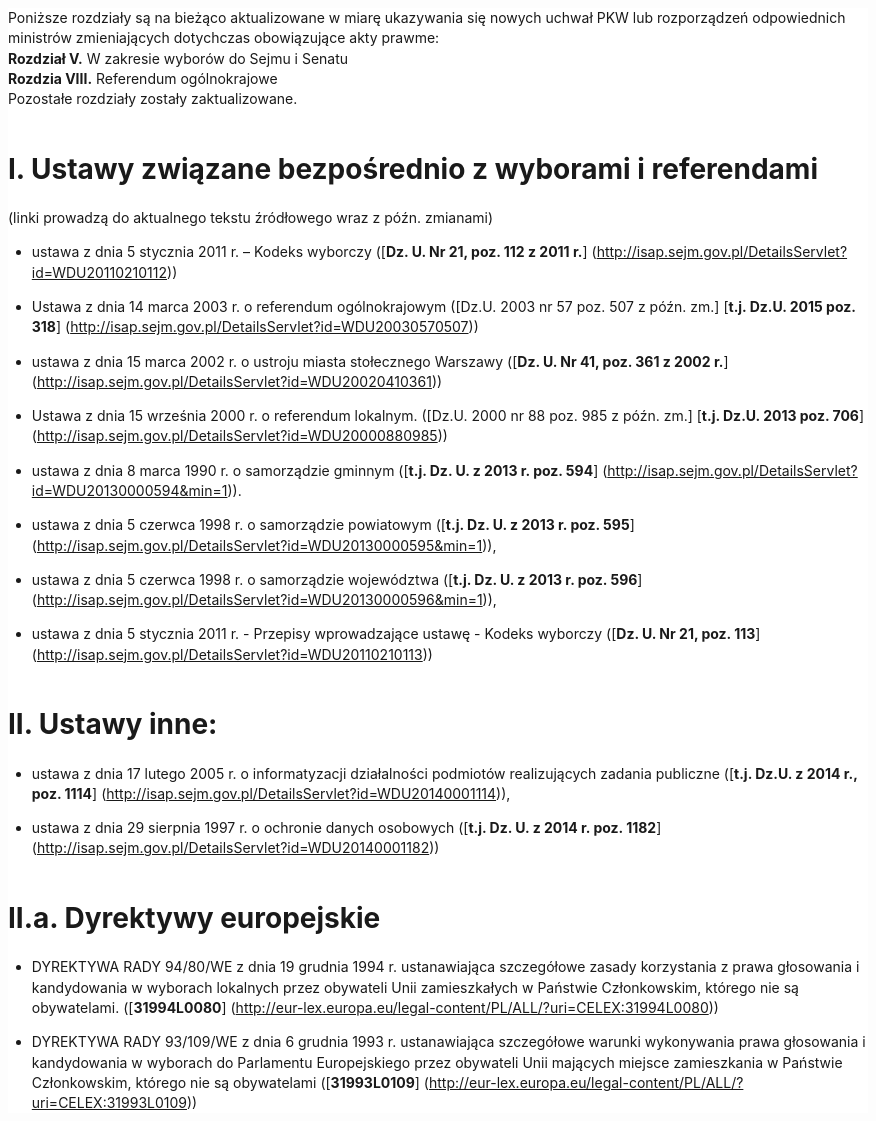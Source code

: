 Poniższe rozdziały są na bieżąco aktualizowane w miarę ukazywania się nowych uchwał PKW lub rozporządzeń odpowiednich ministrów zmieniających dotychczas obowiązujące akty prawme:  
**Rozdział V.** W zakresie wyborów do Sejmu i Senatu  
**Rozdzia VIII.** Referendum ogólnokrajowe    
Pozostałe rozdziały zostały zaktualizowane.

# I. Ustawy związane bezpośrednio z wyborami i referendami
(linki prowadzą do aktualnego tekstu źródłowego wraz z późn. zmianami)

* ustawa z dnia 5 stycznia 2011 r. – Kodeks wyborczy ([**Dz. U. Nr 21, poz. 112 z 2011 r.**] (http://isap.sejm.gov.pl/DetailsServlet?id=WDU20110210112))  

* Ustawa z dnia 14 marca 2003 r. o referendum ogólnokrajowym ([Dz.U. 2003 nr 57 poz. 507 z późn. zm.] [**t.j. Dz.U. 2015 poz. 318**] (http://isap.sejm.gov.pl/DetailsServlet?id=WDU20030570507)) 

* ustawa z dnia 15 marca 2002 r. o ustroju miasta stołecznego Warszawy ([**Dz. U. Nr 41, poz. 361 z 2002 r.**] (http://isap.sejm.gov.pl/DetailsServlet?id=WDU20020410361))  

* Ustawa z dnia 15 września 2000 r. o referendum lokalnym. ([Dz.U. 2000 nr 88 poz. 985 z późn. zm.] [**t.j. Dz.U. 2013 poz. 706**] (http://isap.sejm.gov.pl/DetailsServlet?id=WDU20000880985))  

* ustawa z dnia 8 marca 1990 r. o samorządzie gminnym ([**t.j. Dz. U. z 2013 r. poz. 594**] (http://isap.sejm.gov.pl/DetailsServlet?id=WDU20130000594&min=1)).

* ustawa z dnia 5 czerwca 1998 r. o samorządzie powiatowym ([**t.j. Dz. U. z 2013 r. poz. 595**] (http://isap.sejm.gov.pl/DetailsServlet?id=WDU20130000595&min=1)),

* ustawa z dnia 5 czerwca 1998 r. o samorządzie województwa ([**t.j. Dz. U. z 2013 r. poz. 596**] (http://isap.sejm.gov.pl/DetailsServlet?id=WDU20130000596&min=1)),

* ustawa z dnia 5 stycznia 2011 r. - Przepisy wprowadzające ustawę - Kodeks wyborczy ([**Dz. U. Nr 21, poz. 113**]  (http://isap.sejm.gov.pl/DetailsServlet?id=WDU20110210113))

# II. Ustawy inne:

* ustawa z dnia 17 lutego 2005 r. o informatyzacji działalności podmiotów realizujących zadania publiczne ([**t.j. Dz.U. z 2014 r., poz. 1114**] (http://isap.sejm.gov.pl/DetailsServlet?id=WDU20140001114)),  

* ustawa z dnia 29 sierpnia 1997 r. o ochronie danych osobowych ([**t.j. Dz. U. z 2014 r. poz. 1182**] (http://isap.sejm.gov.pl/DetailsServlet?id=WDU20140001182))  

# II.a. Dyrektywy europejskie

* DYREKTYWA RADY 94/80/WE z dnia 19 grudnia 1994 r. ustanawiająca szczegółowe zasady korzystania z prawa głosowania i kandydowania w wyborach lokalnych przez obywateli Unii zamieszkałych w Państwie Członkowskim, którego nie są obywatelami. ([**31994L0080**] (http://eur-lex.europa.eu/legal-content/PL/ALL/?uri=CELEX:31994L0080))

* DYREKTYWA RADY 93/109/WE z dnia 6 grudnia 1993 r. ustanawiająca szczegółowe warunki wykonywania prawa głosowania i kandydowania w wyborach do Parlamentu Europejskiego przez obywateli Unii mających miejsce zamieszkania w Państwie Członkowskim, którego nie są obywatelami ([**31993L0109**] (http://eur-lex.europa.eu/legal-content/PL/ALL/?uri=CELEX:31993L0109))
 